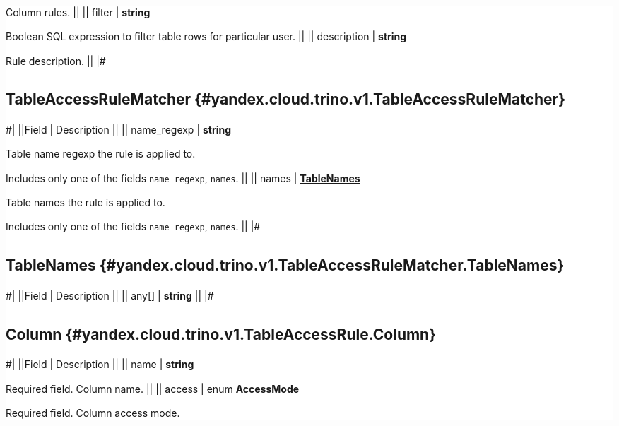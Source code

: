 Column rules. ||
|| filter | **string**

Boolean SQL expression to filter table rows for particular user. ||
|| description | **string**

Rule description. ||
|#

## TableAccessRuleMatcher {#yandex.cloud.trino.v1.TableAccessRuleMatcher}

#|
||Field | Description ||
|| name_regexp | **string**

Table name regexp the rule is applied to.

Includes only one of the fields `name_regexp`, `names`. ||
|| names | **[TableNames](#yandex.cloud.trino.v1.TableAccessRuleMatcher.TableNames)**

Table names the rule is applied to.

Includes only one of the fields `name_regexp`, `names`. ||
|#

## TableNames {#yandex.cloud.trino.v1.TableAccessRuleMatcher.TableNames}

#|
||Field | Description ||
|| any[] | **string** ||
|#

## Column {#yandex.cloud.trino.v1.TableAccessRule.Column}

#|
||Field | Description ||
|| name | **string**

Required field. Column name. ||
|| access | enum **AccessMode**

Required field. Column access mode.

